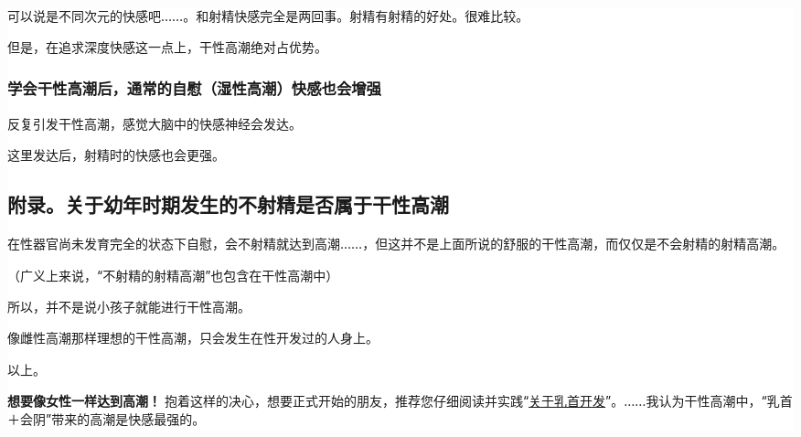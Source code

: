 可以说是不同次元的快感吧……。和射精快感完全是两回事。射精有射精的好处。很难比较。

但是，在追求深度快感这一点上，干性高潮绝对占优势。

### 学会干性高潮后，通常的自慰（湿性高潮）快感也会增强 [​](#学会干性高潮后-通常的自慰-湿性高潮-快感也会增强)

反复引发干性高潮，感觉大脑中的快感神经会发达。

这里发达后，射精时的快感也会更强。

## 附录。关于幼年时期发生的不射精是否属于干性高潮 [​](#附录。关于幼年时期发生的不射精是否属于干性高潮)

在性器官尚未发育完全的状态下自慰，会不射精就达到高潮……，但这并不是上面所说的舒服的干性高潮，而仅仅是不会射精的射精高潮。

（广义上来说，“不射精的射精高潮”也包含在干性高潮中）

所以，并不是说小孩子就能进行干性高潮。

像雌性高潮那样理想的干性高潮，只会发生在性开发过的人身上。

以上。

**想要像女性一样达到高潮！** 抱着这样的决心，想要正式开始的朋友，推荐您仔细阅读并实践“[关于乳首开发](/h-life/nipple/intro/page-9.html)”。……我认为干性高潮中，“乳首＋会阴”带来的高潮是快感最强的。